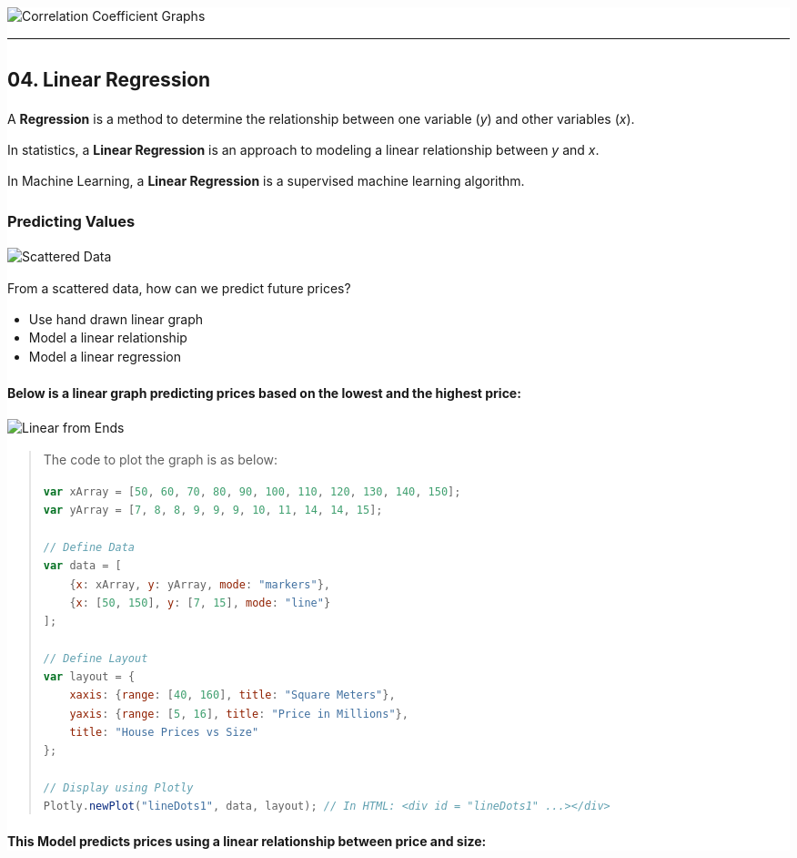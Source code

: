 ![Correlation Coefficient Graphs](https://th.bing.com/th/id/OIP.SHXiBZ4wxa3BYpyjam35AgHaFj?pid=ImgDet&rs=1)

---

## **04. Linear Regression**

A **Regression** is a method to determine the relationship between one variable (*y*) and other variables (*x*).

In statistics, a **Linear Regression** is an approach to modeling a linear relationship between *y* and *x*.

In Machine Learning, a **Linear Regression** is a supervised machine learning algorithm.

### **Predicting Values**

![Scattered Data](https://media.discordapp.net/attachments/970234628214489118/970234645167886346/unknown.png)

From a scattered data, how can we predict future prices?

* Use hand drawn linear graph
* Model a linear relationship
* Model a linear regression

#### **Below is a linear graph predicting prices based on the lowest and the highest price:**

![Linear from Ends](https://media.discordapp.net/attachments/970234628214489118/970235332287135784/unknown.png)

> The code to plot the graph is as below:
> 
> ```js
> var xArray = [50, 60, 70, 80, 90, 100, 110, 120, 130, 140, 150];
> var yArray = [7, 8, 8, 9, 9, 9, 10, 11, 14, 14, 15];
> 
> // Define Data
> var data = [
>     {x: xArray, y: yArray, mode: "markers"},
>     {x: [50, 150], y: [7, 15], mode: "line"}
> ];
> 
> // Define Layout
> var layout = {
>     xaxis: {range: [40, 160], title: "Square Meters"},
>     yaxis: {range: [5, 16], title: "Price in Millions"},
>     title: "House Prices vs Size"
> };
> 
> // Display using Plotly
> Plotly.newPlot("lineDots1", data, layout); // In HTML: <div id = "lineDots1" ...></div>
> ```

#### **This **Model** predicts prices using a linear relationship between price and size:**
